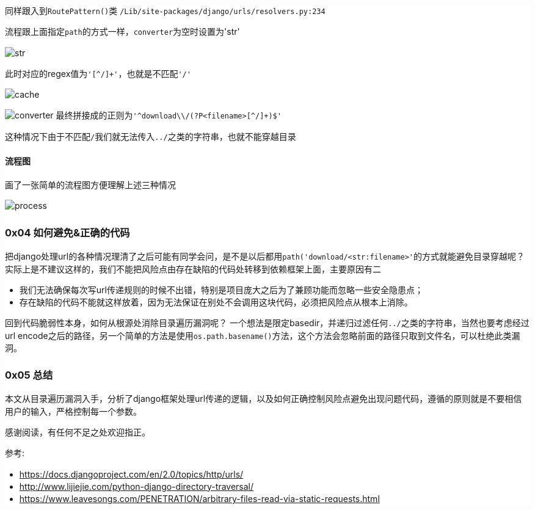 同样跟入到`RoutePattern()`类  `/Lib/site-packages/django/urls/resolvers.py:234`

流程跟上面指定`path`的方式一样，`converter`为空时设置为'str'

![str](https://blog-1252261399.cos-website.ap-beijing.myqcloud.com/images/LKW7J)

此时对应的regex值为`'[^/]+'`，也就是不匹配`'/'`

![cache](https://blog-1252261399.cos.ap-beijing.myqcloud.com/images/iVQBV)

![converter](https://blog-1252261399.cos.ap-beijing.myqcloud.com/images/prryr)
最终拼接成的正则为`'^download\\/(?P<filename>[^/]+)$'`

这种情况下由于不匹配`/`我们就无法传入`../`之类的字符串，也就不能穿越目录

#### 流程图
画了一张简单的流程图方便理解上述三种情况

![process](https://blog-1252261399.cos-website.ap-beijing.myqcloud.com/images/t5Tay)

### 0x04 如何避免&正确的代码
把django处理url的各种情况理清了之后可能有同学会问，是不是以后都用`path('download/<str:filename>'`的方式就能避免目录穿越呢？实际上是不建议这样的，我们不能把风险点由存在缺陷的代码处转移到依赖框架上面，主要原因有二

- 我们无法确保每次写url传递规则的时候不出错，特别是项目庞大之后为了兼顾功能而忽略一些安全隐患点；
- 存在缺陷的代码不能就这样放着，因为无法保证在别处不会调用这块代码，必须把风险点从根本上消除。


回到代码脆弱性本身，如何从根源处消除目录遍历漏洞呢？
一个想法是限定basedir，并递归过滤任何`../`之类的字符串，当然也要考虑经过url encode之后的路径，另一个简单的方法是使用`os.path.basename()`方法，这个方法会忽略前面的路径只取到文件名，可以杜绝此类漏洞。


### 0x05 总结
本文从目录遍历漏洞入手，分析了django框架处理url传递的逻辑，以及如何正确控制风险点避免出现问题代码，遵循的原则就是不要相信用户的输入，严格控制每一个参数。

感谢阅读，有任何不足之处欢迎指正。


参考:

- https://docs.djangoproject.com/en/2.0/topics/http/urls/
- http://www.lijiejie.com/python-django-directory-traversal/
- https://www.leavesongs.com/PENETRATION/arbitrary-files-read-via-static-requests.html



<script>pangu.spacingPage();</script>
